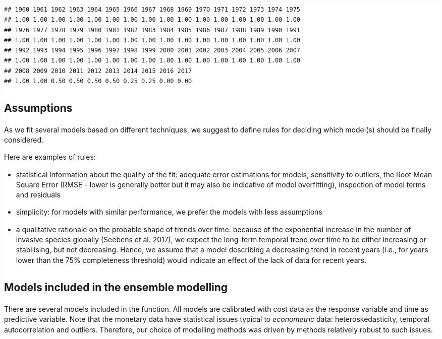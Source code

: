     ## 1960 1961 1962 1963 1964 1965 1966 1967 1968 1969 1970 1971 1972 1973 1974 1975 
    ## 1.00 1.00 1.00 1.00 1.00 1.00 1.00 1.00 1.00 1.00 1.00 1.00 1.00 1.00 1.00 1.00 
    ## 1976 1977 1978 1979 1980 1981 1982 1983 1984 1985 1986 1987 1988 1989 1990 1991 
    ## 1.00 1.00 1.00 1.00 1.00 1.00 1.00 1.00 1.00 1.00 1.00 1.00 1.00 1.00 1.00 1.00 
    ## 1992 1993 1994 1995 1996 1997 1998 1999 2000 2001 2002 2003 2004 2005 2006 2007 
    ## 1.00 1.00 1.00 1.00 1.00 1.00 1.00 1.00 1.00 1.00 1.00 1.00 1.00 1.00 1.00 1.00 
    ## 2008 2009 2010 2011 2012 2013 2014 2015 2016 2017 
    ## 1.00 1.00 0.50 0.50 0.50 0.50 0.25 0.25 0.00 0.00

## Assumptions

As we fit several models based on different techniques, we suggest to
define rules for deciding which model(s) should be finally considered.

Here are examples of rules:

- statistical information about the quality of the fit: adequate error
  estimations for models, sensitivity to outliers, the Root Mean Square
  Error (RMSE - lower is generally better but it may also be indicative
  of model overfitting), inspection of model terms and residuals

- simplicity: for models with similar performance, we prefer the models
  with less assumptions

- a qualitative rationale on the probable shape of trends over time:
  because of the exponential increase in the number of invasive species
  globally (Seebens et al. 2017), we expect the long-term temporal trend
  over time to be either increasing or stabilising, but not decreasing.
  Hence, we assume that a model describing a decreasing trend in recent
  years (i.e., for years lower than the 75% completeness threshold)
  would indicate an effect of the lack of data for recent years.

## Models included in the ensemble modelling

There are several models included in the function. All models are
calibrated with cost data as the response variable and time as
predictive variable. Note that the monetary data have statistical issues
typical to *econometric* data: heteroskedasticity, temporal
autocorrelation and outliers. Therefore, our choice of modelling methods
was driven by methods relatively robust to such issues.

